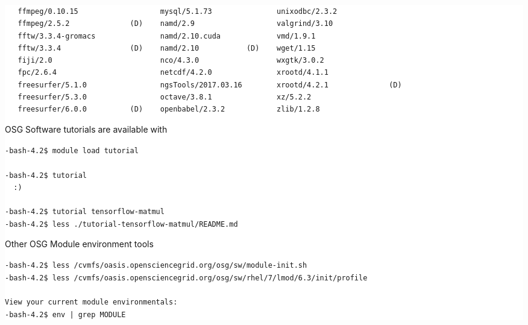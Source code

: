 ```
   ffmpeg/0.10.15                   mysql/5.1.73               unixodbc/2.3.2
   ffmpeg/2.5.2              (D)    namd/2.9                   valgrind/3.10
   fftw/3.3.4-gromacs               namd/2.10.cuda             vmd/1.9.1
   fftw/3.3.4                (D)    namd/2.10           (D)    wget/1.15
   fiji/2.0                         nco/4.3.0                  wxgtk/3.0.2
   fpc/2.6.4                        netcdf/4.2.0               xrootd/4.1.1
   freesurfer/5.1.0                 ngsTools/2017.03.16        xrootd/4.2.1              (D)
   freesurfer/5.3.0                 octave/3.8.1               xz/5.2.2
   freesurfer/6.0.0          (D)    openbabel/2.3.2            zlib/1.2.8
```

OSG Software tutorials are available with

```
-bash-4.2$ module load tutorial

-bash-4.2$ tutorial
  :)

-bash-4.2$ tutorial tensorflow-matmul
-bash-4.2$ less ./tutorial-tensorflow-matmul/README.md

```

Other OSG Module environment tools

```
-bash-4.2$ less /cvmfs/oasis.opensciencegrid.org/osg/sw/module-init.sh
-bash-4.2$ less /cvmfs/oasis.opensciencegrid.org/osg/sw/rhel/7/lmod/6.3/init/profile

View your current module environmentals:
-bash-4.2$ env | grep MODULE
```
